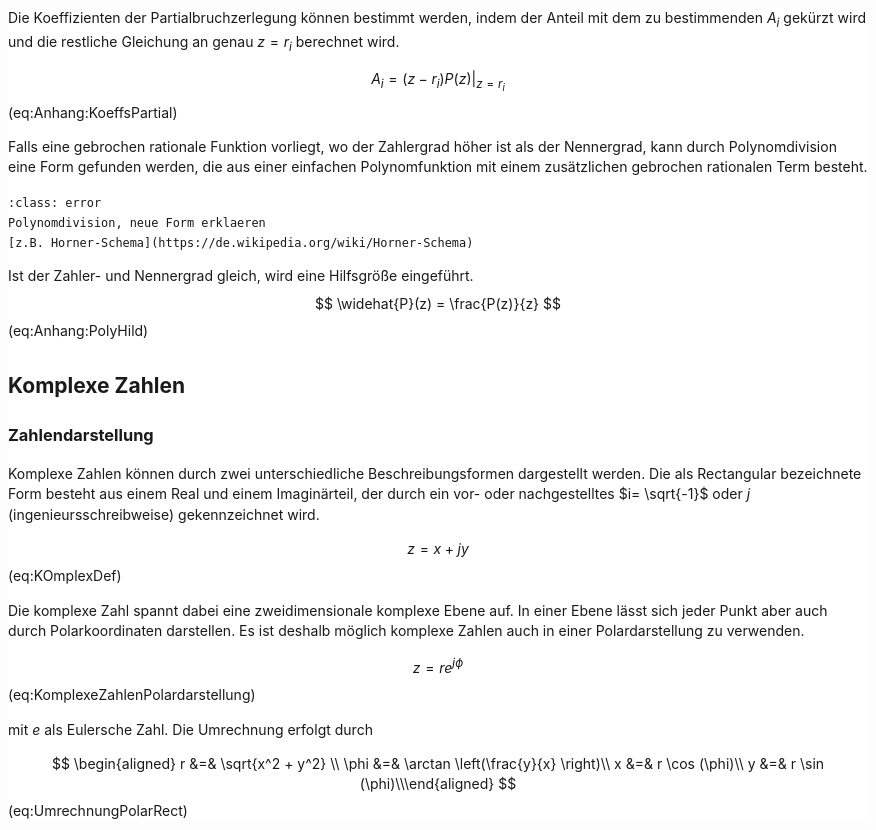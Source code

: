 Die Koeffizienten der Partialbruchzerlegung können bestimmt werden,
indem der Anteil mit dem zu bestimmenden $A_i$ gekürzt wird und die
restliche Gleichung an genau $z = r_i$ berechnet wird.

$$
    A_i = (z-r_i)P(z)\big|_{z=r_i}
$$ (eq:Anhang:KoeffsPartial)

Falls eine gebrochen rationale Funktion vorliegt, wo der Zahlergrad
höher ist als der Nennergrad, kann durch Polynomdivision eine Form
gefunden werden, die aus einer einfachen Polynomfunktion mit einem
zusätzlichen gebrochen rationalen Term besteht.

```{admonition} To Do
:class: error
Polynomdivision, neue Form erklaeren 
[z.B. Horner-Schema](https://de.wikipedia.org/wiki/Horner-Schema)

```

Ist der Zahler- und Nennergrad gleich, wird eine Hilfsgröße eingeführt.
$$
    \widehat{P}(z) = \frac{P(z)}{z}
$$ (eq:Anhang:PolyHild)

## Komplexe Zahlen

### Zahlendarstellung

Komplexe Zahlen können durch zwei unterschiedliche Beschreibungsformen
dargestellt werden. Die als Rectangular bezeichnete Form besteht aus
einem Real und einem Imaginärteil, der durch ein vor- oder
nachgestelltes $i= \sqrt{-1}$ oder $j$ (ingenieursschreibweise)
gekennzeichnet wird. 

$$
    z = x + jy
$$ (eq:KOmplexDef) 

Die komplexe Zahl spannt dabei eine zweidimensionale
komplexe Ebene auf. In einer Ebene lässt sich jeder Punkt aber auch
durch Polarkoordinaten darstellen. Es ist deshalb möglich komplexe
Zahlen auch in einer Polardarstellung zu verwenden.

$$
    z = r e^{j\phi}
$$ (eq:KomplexeZahlenPolardarstellung)

mit $e$ als Eulersche Zahl. Die Umrechnung erfolgt
durch 

$$
\begin{aligned}
    r &=& \sqrt{x^2 + y^2} \\
    \phi &=& \arctan \left(\frac{y}{x} \right)\\
    x &=& r \cos (\phi)\\
    y &=& r \sin (\phi)\\\end{aligned}
$$ (eq:UmrechnungPolarRect)
